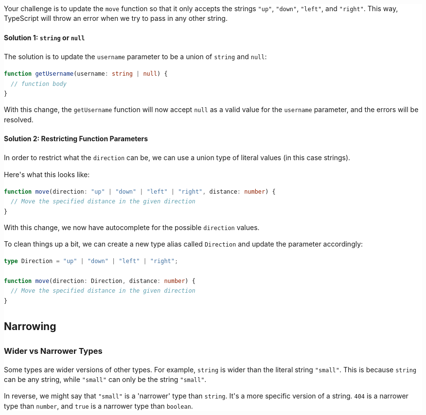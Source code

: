Your challenge is to update the `move` function so that it only accepts the strings `"up"`, `"down"`, `"left"`, and `"right"`. This way, TypeScript will throw an error when we try to pass in any other string.

<Exercise
  title="Exercise 2: Restricting Function Parameters"
  filePath="/src/018-unions-and-narrowing/054-literal-types.problem.ts"
/>

#### Solution 1: `string` or `null`

The solution is to update the `username` parameter to be a union of `string` and `null`:

```typescript
function getUsername(username: string | null) {
  // function body
}
```

With this change, the `getUsername` function will now accept `null` as a valid value for the `username` parameter, and the errors will be resolved.

#### Solution 2: Restricting Function Parameters

In order to restrict what the `direction` can be, we can use a union type of literal values (in this case strings).

Here's what this looks like:

```typescript
function move(direction: "up" | "down" | "left" | "right", distance: number) {
  // Move the specified distance in the given direction
}
```

With this change, we now have autocomplete for the possible `direction` values.

To clean things up a bit, we can create a new type alias called `Direction` and update the parameter accordingly:

```typescript
type Direction = "up" | "down" | "left" | "right";

function move(direction: Direction, distance: number) {
  // Move the specified distance in the given direction
}
```

## Narrowing

### Wider vs Narrower Types

Some types are wider versions of other types. For example, `string` is wider than the literal string `"small"`. This is because `string` can be any string, while `"small"` can only be the string `"small"`.

In reverse, we might say that `"small"` is a 'narrower' type than `string`. It's a more specific version of a string. `404` is a narrower type than `number`, and `true` is a narrower type than `boolean`.
